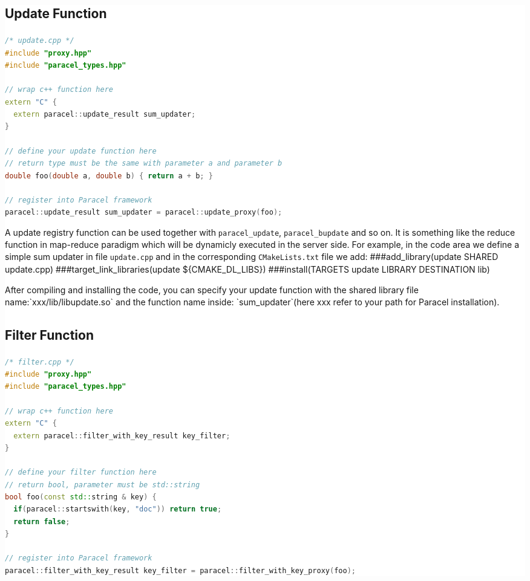 ## Update Function

```cpp
/* update.cpp */
#include "proxy.hpp"
#include "paracel_types.hpp"

// wrap c++ function here
extern "C" {
  extern paracel::update_result sum_updater;
}

// define your update function here
// return type must be the same with parameter a and parameter b
double foo(double a, double b) { return a + b; }

// register into Paracel framework
paracel::update_result sum_updater = paracel::update_proxy(foo);
```

A update registry function can be used together with `paracel_update`, `paracel_bupdate` and so on. It is something like the reduce function in map-reduce paradigm which will be dynamicly executed in the server side. For example, in the code area we define a simple sum updater in file `update.cpp` and in the corresponding `CMakeLists.txt` file we add:
###add_library(update SHARED update.cpp)
###target_link_libraries(update ${CMAKE_DL_LIBS})
###install(TARGETS update LIBRARY DESTINATION lib)

<p>After compiling and installing the code, you can specify your update function with the shared library file name:`xxx/lib/libupdate.so` and the function name inside: `sum_updater`(here xxx refer to your path for Paracel installation).

## Filter Function

```cpp
/* filter.cpp */
#include "proxy.hpp"
#include "paracel_types.hpp"

// wrap c++ function here
extern "C" {
  extern paracel::filter_with_key_result key_filter;
}

// define your filter function here
// return bool, parameter must be std::string
bool foo(const std::string & key) {
  if(paracel::startswith(key, "doc")) return true;
  return false;
}

// register into Paracel framework
paracel::filter_with_key_result key_filter = paracel::filter_with_key_proxy(foo);
```
